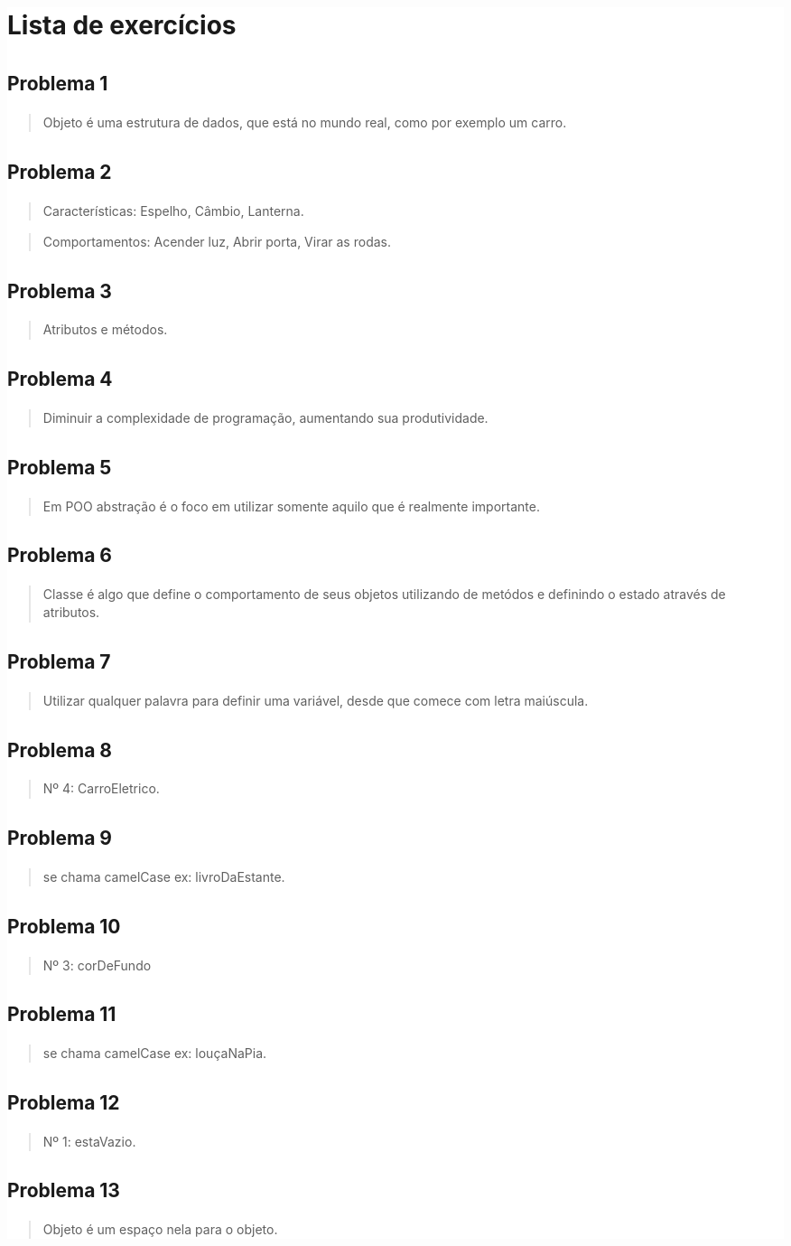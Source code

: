 # Lista de exercícios

## Problema 1
> Objeto é uma estrutura de dados, que está no mundo real, como por exemplo um carro.

## Problema 2
> Características: Espelho, Câmbio, Lanterna.

> Comportamentos: Acender luz, Abrir porta, Virar as rodas.

## Problema 3
> Atributos e métodos.

## Problema 4
> Diminuir a complexidade de programação, aumentando sua produtividade.

## Problema 5
> Em POO abstração é o foco em utilizar somente aquilo que é realmente importante.

## Problema 6
> Classe é algo que define o comportamento de seus objetos utilizando de metódos e definindo o estado através de atributos.

## Problema 7
> Utilizar qualquer palavra para definir uma variável, desde que comece com letra maiúscula.

## Problema 8
> Nº 4: CarroEletrico.

## Problema 9
> se chama camelCase ex: livroDaEstante.

## Problema 10
> Nº 3: corDeFundo

## Problema 11
> se chama camelCase ex: louçaNaPia.

## Problema 12
> Nº 1: estaVazio.

## Problema 13
> Objeto é um espaço nela para o objeto.
